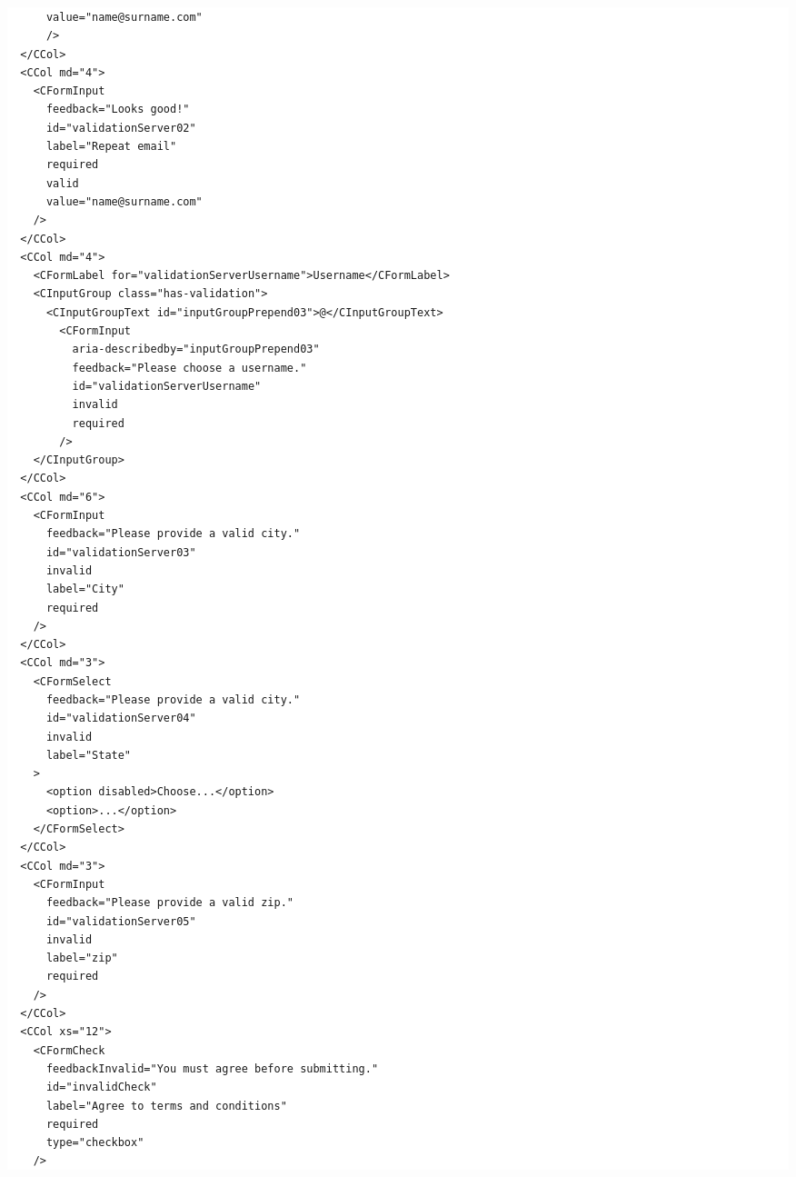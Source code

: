 ```vue
      value="name@surname.com"
      />
  </CCol>
  <CCol md="4">
    <CFormInput
      feedback="Looks good!"
      id="validationServer02"
      label="Repeat email"
      required
      valid
      value="name@surname.com"
    />
  </CCol>
  <CCol md="4">
    <CFormLabel for="validationServerUsername">Username</CFormLabel>
    <CInputGroup class="has-validation">
      <CInputGroupText id="inputGroupPrepend03">@</CInputGroupText>
        <CFormInput
          aria-describedby="inputGroupPrepend03"
          feedback="Please choose a username."
          id="validationServerUsername"
          invalid
          required
        />
    </CInputGroup>
  </CCol>
  <CCol md="6">
    <CFormInput
      feedback="Please provide a valid city."
      id="validationServer03"
      invalid
      label="City"
      required
    />
  </CCol>
  <CCol md="3">
    <CFormSelect
      feedback="Please provide a valid city."
      id="validationServer04"
      invalid
      label="State"
    >
      <option disabled>Choose...</option>
      <option>...</option>
    </CFormSelect>
  </CCol>
  <CCol md="3">
    <CFormInput
      feedback="Please provide a valid zip."
      id="validationServer05"
      invalid
      label="zip"
      required
    />
  </CCol>
  <CCol xs="12">
    <CFormCheck
      feedbackInvalid="You must agree before submitting."
      id="invalidCheck"
      label="Agree to terms and conditions"
      required
      type="checkbox"
    />
```